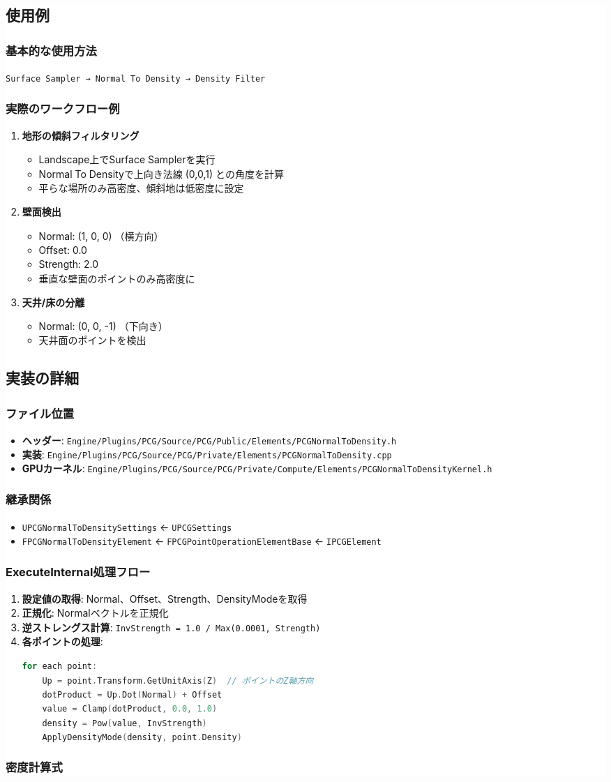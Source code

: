 ## 使用例

### 基本的な使用方法

```
Surface Sampler → Normal To Density → Density Filter
```

### 実際のワークフロー例

1. **地形の傾斜フィルタリング**
   - Landscape上でSurface Samplerを実行
   - Normal To Densityで上向き法線 (0,0,1) との角度を計算
   - 平らな場所のみ高密度、傾斜地は低密度に設定

2. **壁面検出**
   - Normal: (1, 0, 0) （横方向）
   - Offset: 0.0
   - Strength: 2.0
   - 垂直な壁面のポイントのみ高密度に

3. **天井/床の分離**
   - Normal: (0, 0, -1) （下向き）
   - 天井面のポイントを検出

## 実装の詳細

### ファイル位置
- **ヘッダー**: `Engine/Plugins/PCG/Source/PCG/Public/Elements/PCGNormalToDensity.h`
- **実装**: `Engine/Plugins/PCG/Source/PCG/Private/Elements/PCGNormalToDensity.cpp`
- **GPUカーネル**: `Engine/Plugins/PCG/Source/PCG/Private/Compute/Elements/PCGNormalToDensityKernel.h`

### 継承関係
- `UPCGNormalToDensitySettings` ← `UPCGSettings`
- `FPCGNormalToDensityElement` ← `FPCGPointOperationElementBase` ← `IPCGElement`

### ExecuteInternal処理フロー

1. **設定値の取得**: Normal、Offset、Strength、DensityModeを取得
2. **正規化**: Normalベクトルを正規化
3. **逆ストレングス計算**: `InvStrength = 1.0 / Max(0.0001, Strength)`
4. **各ポイントの処理**:
   ```cpp
   for each point:
       Up = point.Transform.GetUnitAxis(Z)  // ポイントのZ軸方向
       dotProduct = Up.Dot(Normal) + Offset
       value = Clamp(dotProduct, 0.0, 1.0)
       density = Pow(value, InvStrength)
       ApplyDensityMode(density, point.Density)
   ```

### 密度計算式
